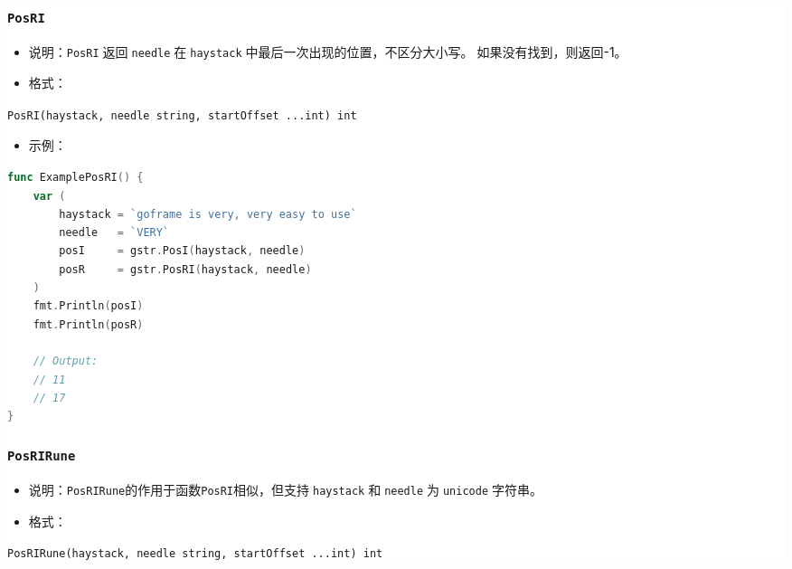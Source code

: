 ```go
```


### `PosRI`

- 说明：`PosRI` 返回 `needle` 在 `haystack` 中最后一次出现的位置，不区分大小写。 如果没有找到，则返回-1。

- 格式：









```
PosRI(haystack, needle string, startOffset ...int) int
```

- 示例：









```go
func ExamplePosRI() {
  	var (
  		haystack = `goframe is very, very easy to use`
  		needle   = `VERY`
  		posI     = gstr.PosI(haystack, needle)
  		posR     = gstr.PosRI(haystack, needle)
  	)
  	fmt.Println(posI)
  	fmt.Println(posR)

  	// Output:
  	// 11
  	// 17
}
```


### `PosRIRune`

- 说明：`PosRIRune`的作用于函数`PosRI`相似，但支持 `haystack` 和 `needle` 为 `unicode` 字符串。

- 格式：









```
PosRIRune(haystack, needle string, startOffset ...int) int
```
